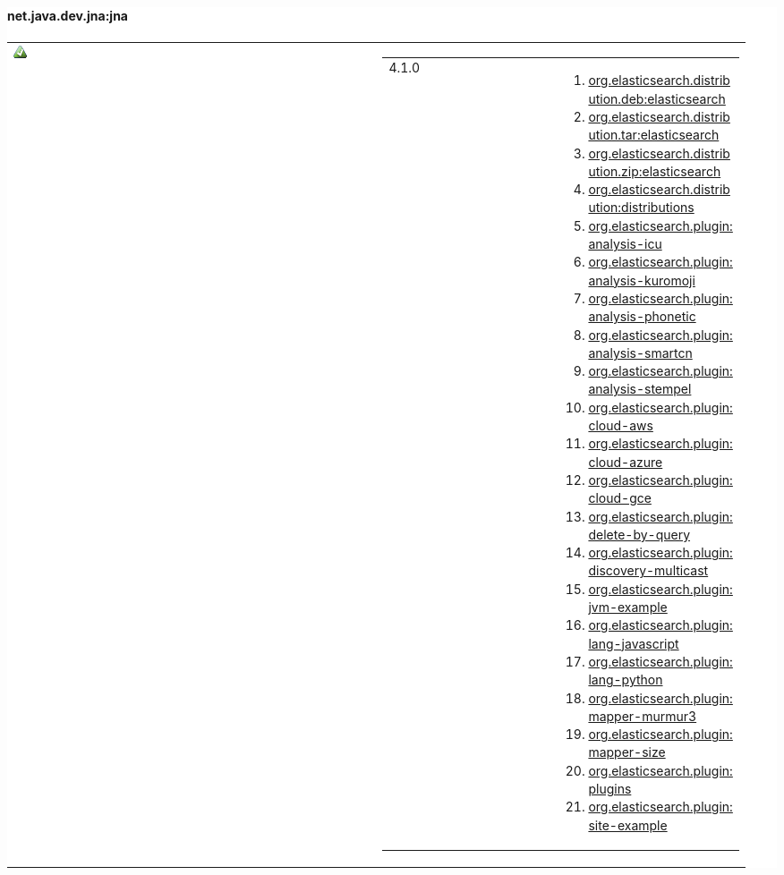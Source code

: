 #### net.java.dev.jna:jna

<table>
<colgroup>
<col width="50%" />
<col width="50%" />
</colgroup>
<tbody>
<tr class="odd">
<td align="left"><img src="images/icon_success_sml.gif" alt="success" /></td>
<td align="left"><table>
<colgroup>
<col width="50%" />
<col width="50%" />
</colgroup>
<tbody>
<tr class="odd">
<td align="left">4.1.0</td>
<td align="left"><ol>
<li><a href="http://nexus.sonatype.org/oss-repository-hosting.html/parent/distributions/elasticsearch">org.elasticsearch.distribution.deb:elasticsearch</a></li>
<li><a href="http://nexus.sonatype.org/oss-repository-hosting.html/parent/distributions/elasticsearch">org.elasticsearch.distribution.tar:elasticsearch</a></li>
<li><a href="http://nexus.sonatype.org/oss-repository-hosting.html/parent/distributions/elasticsearch">org.elasticsearch.distribution.zip:elasticsearch</a></li>
<li><a href="http://nexus.sonatype.org/oss-repository-hosting.html/parent/distributions">org.elasticsearch.distribution:distributions</a></li>
<li><a href="http://nexus.sonatype.org/oss-repository-hosting.html/parent/plugins/analysis-icu">org.elasticsearch.plugin:analysis-icu</a></li>
<li><a href="http://nexus.sonatype.org/oss-repository-hosting.html/parent/plugins/analysis-kuromoji">org.elasticsearch.plugin:analysis-kuromoji</a></li>
<li><a href="http://nexus.sonatype.org/oss-repository-hosting.html/parent/plugins/analysis-phonetic">org.elasticsearch.plugin:analysis-phonetic</a></li>
<li><a href="http://nexus.sonatype.org/oss-repository-hosting.html/parent/plugins/analysis-smartcn">org.elasticsearch.plugin:analysis-smartcn</a></li>
<li><a href="http://nexus.sonatype.org/oss-repository-hosting.html/parent/plugins/analysis-stempel">org.elasticsearch.plugin:analysis-stempel</a></li>
<li><a href="http://nexus.sonatype.org/oss-repository-hosting.html/parent/plugins/cloud-aws">org.elasticsearch.plugin:cloud-aws</a></li>
<li><a href="http://nexus.sonatype.org/oss-repository-hosting.html/parent/plugins/cloud-azure">org.elasticsearch.plugin:cloud-azure</a></li>
<li><a href="http://nexus.sonatype.org/oss-repository-hosting.html/parent/plugins/cloud-gce">org.elasticsearch.plugin:cloud-gce</a></li>
<li><a href="http://nexus.sonatype.org/oss-repository-hosting.html/parent/plugins/delete-by-query">org.elasticsearch.plugin:delete-by-query</a></li>
<li><a href="http://nexus.sonatype.org/oss-repository-hosting.html/parent/plugins/discovery-multicast">org.elasticsearch.plugin:discovery-multicast</a></li>
<li><a href="http://nexus.sonatype.org/oss-repository-hosting.html/parent/plugins/jvm-example">org.elasticsearch.plugin:jvm-example</a></li>
<li><a href="http://nexus.sonatype.org/oss-repository-hosting.html/parent/plugins/lang-javascript">org.elasticsearch.plugin:lang-javascript</a></li>
<li><a href="http://nexus.sonatype.org/oss-repository-hosting.html/parent/plugins/lang-python">org.elasticsearch.plugin:lang-python</a></li>
<li><a href="http://nexus.sonatype.org/oss-repository-hosting.html/parent/plugins/mapper-murmur3">org.elasticsearch.plugin:mapper-murmur3</a></li>
<li><a href="http://nexus.sonatype.org/oss-repository-hosting.html/parent/plugins/mapper-size">org.elasticsearch.plugin:mapper-size</a></li>
<li><a href="http://nexus.sonatype.org/oss-repository-hosting.html/parent/plugins">org.elasticsearch.plugin:plugins</a></li>
<li><a href="http://nexus.sonatype.org/oss-repository-hosting.html/parent/plugins/site-example">org.elasticsearch.plugin:site-example</a></li>